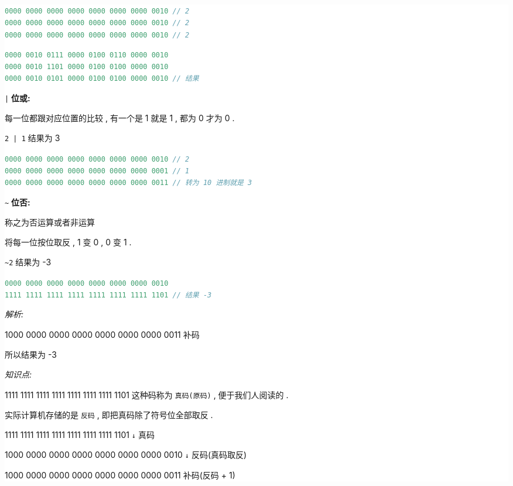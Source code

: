 ```js
0000 0000 0000 0000 0000 0000 0000 0010 // 2
0000 0000 0000 0000 0000 0000 0000 0010 // 2 
0000 0000 0000 0000 0000 0000 0000 0010 // 2
```



```js
0000 0010 0111 0000 0100 0110 0000 0010
0000 0010 1101 0000 0100 0100 0000 0010
0000 0010 0101 0000 0100 0100 0000 0010 // 结果
```



`|` **位或:**

每一位都跟对应位置的比较 , 有一个是 1 就是 1 , 都为 0 才为 0 .

`2 | 1`  结果为 3

```js
0000 0000 0000 0000 0000 0000 0000 0010 // 2
0000 0000 0000 0000 0000 0000 0000 0001 // 1
0000 0000 0000 0000 0000 0000 0000 0011 // 转为 10 进制就是 3
```



`~` **位否:**

称之为否运算或者非运算

将每一位按位取反 , 1 变 0 , 0 变 1 .

`~2`  结果为 -3

```js
0000 0000 0000 0000 0000 0000 0000 0010
1111 1111 1111 1111 1111 1111 1111 1101 // 结果 -3
```



*解析:*

1000 0000 0000 0000 0000 0000 0000 0011 补码

所以结果为 -3



*知识点:*

1111 1111 1111 1111 1111 1111 1111 1101 这种码称为 `真码(原码)` , 便于我们人阅读的 . 

实际计算机存储的是 `反码` , 即把真码除了符号位全部取反 . 

1111 1111 1111 1111 1111 1111 1111 1101  `↓`  真码

1000 0000 0000 0000 0000 0000 0000 0010  `↓`  反码(真码取反)

1000 0000 0000 0000 0000 0000 0000 0011 补码(反码 + 1)


